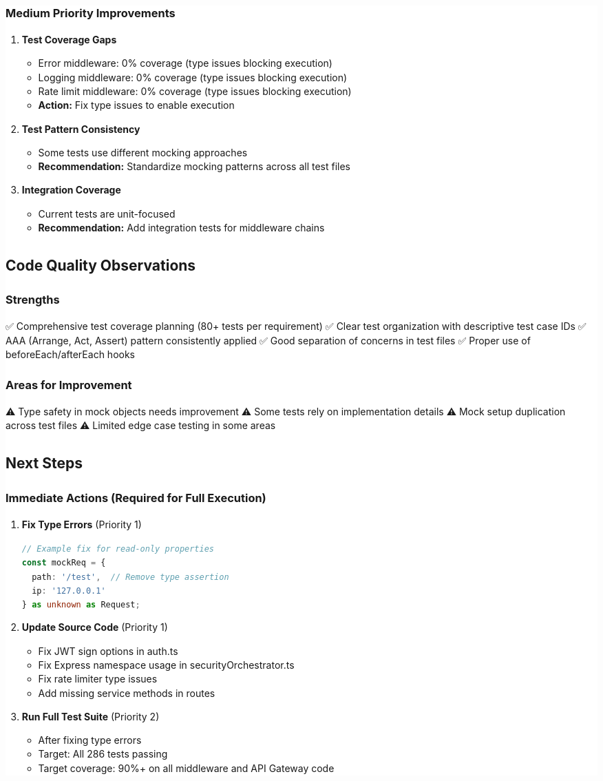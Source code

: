 ### Medium Priority Improvements

1. **Test Coverage Gaps**
   - Error middleware: 0% coverage (type issues blocking execution)
   - Logging middleware: 0% coverage (type issues blocking execution)
   - Rate limit middleware: 0% coverage (type issues blocking execution)
   - **Action:** Fix type issues to enable execution

2. **Test Pattern Consistency**
   - Some tests use different mocking approaches
   - **Recommendation:** Standardize mocking patterns across all test files

3. **Integration Coverage**
   - Current tests are unit-focused
   - **Recommendation:** Add integration tests for middleware chains

## Code Quality Observations

### Strengths
✅ Comprehensive test coverage planning (80+ tests per requirement)
✅ Clear test organization with descriptive test case IDs
✅ AAA (Arrange, Act, Assert) pattern consistently applied
✅ Good separation of concerns in test files
✅ Proper use of beforeEach/afterEach hooks

### Areas for Improvement
⚠️ Type safety in mock objects needs improvement
⚠️ Some tests rely on implementation details
⚠️ Mock setup duplication across test files
⚠️ Limited edge case testing in some areas

## Next Steps

### Immediate Actions (Required for Full Execution)

1. **Fix Type Errors** (Priority 1)
   ```typescript
   // Example fix for read-only properties
   const mockReq = {
     path: '/test',  // Remove type assertion
     ip: '127.0.0.1'
   } as unknown as Request;
   ```

2. **Update Source Code** (Priority 1)
   - Fix JWT sign options in auth.ts
   - Fix Express namespace usage in securityOrchestrator.ts
   - Fix rate limiter type issues
   - Add missing service methods in routes

3. **Run Full Test Suite** (Priority 2)
   - After fixing type errors
   - Target: All 286 tests passing
   - Target coverage: 90%+ on all middleware and API Gateway code
